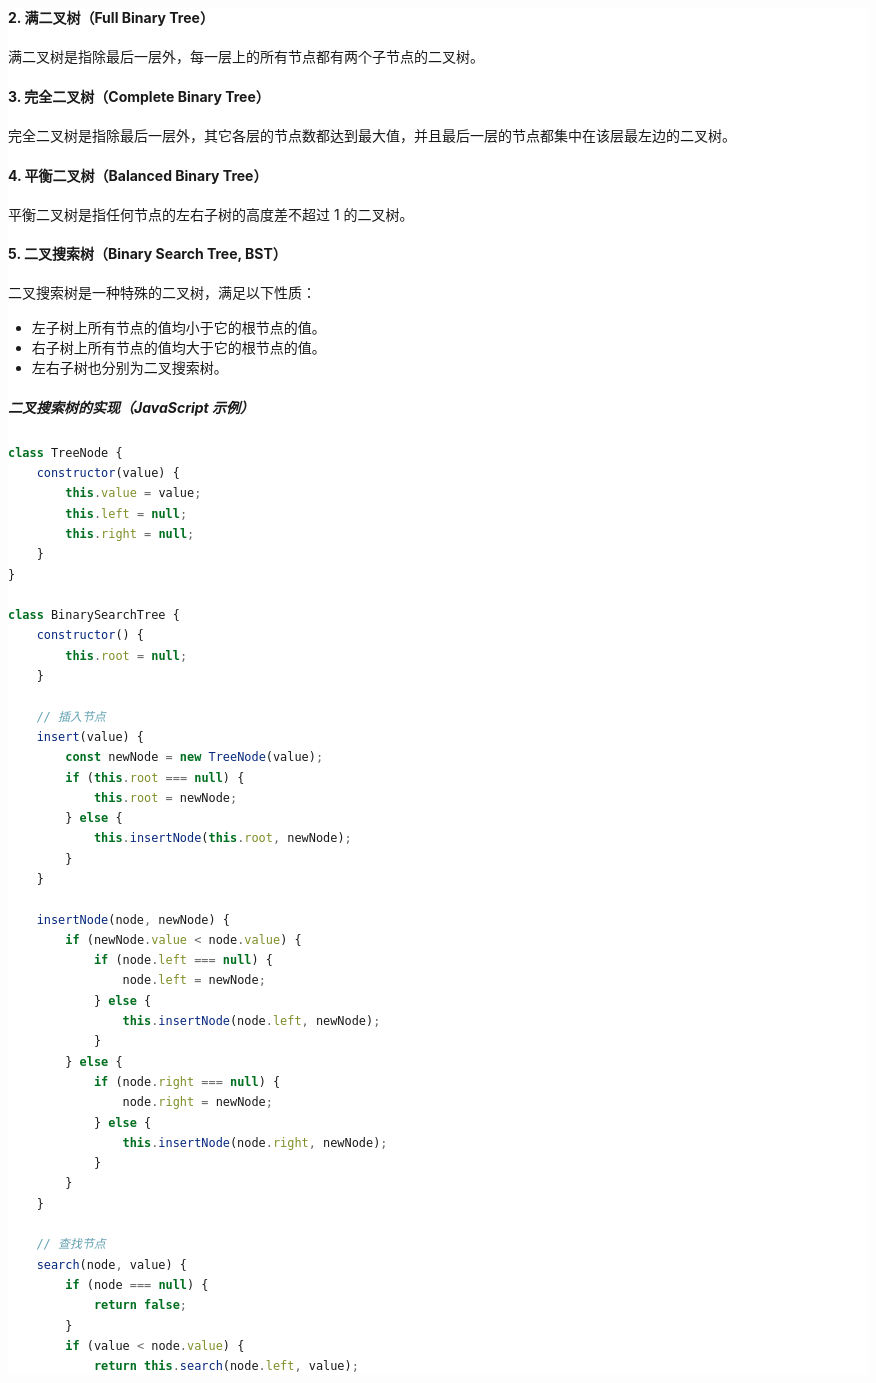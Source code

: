#### 2. 满二叉树（Full Binary Tree）
满二叉树是指除最后一层外，每一层上的所有节点都有两个子节点的二叉树。

#### 3. 完全二叉树（Complete Binary Tree）
完全二叉树是指除最后一层外，其它各层的节点数都达到最大值，并且最后一层的节点都集中在该层最左边的二叉树。

#### 4. 平衡二叉树（Balanced Binary Tree）
平衡二叉树是指任何节点的左右子树的高度差不超过 1 的二叉树。

#### 5. 二叉搜索树（Binary Search Tree, BST）
二叉搜索树是一种特殊的二叉树，满足以下性质：
- 左子树上所有节点的值均小于它的根节点的值。
- 右子树上所有节点的值均大于它的根节点的值。
- 左右子树也分别为二叉搜索树。

##### 二叉搜索树的实现（JavaScript 示例）

```javascript
class TreeNode {
    constructor(value) {
        this.value = value;
        this.left = null;
        this.right = null;
    }
}

class BinarySearchTree {
    constructor() {
        this.root = null;
    }

    // 插入节点
    insert(value) {
        const newNode = new TreeNode(value);
        if (this.root === null) {
            this.root = newNode;
        } else {
            this.insertNode(this.root, newNode);
        }
    }

    insertNode(node, newNode) {
        if (newNode.value < node.value) {
            if (node.left === null) {
                node.left = newNode;
            } else {
                this.insertNode(node.left, newNode);
            }
        } else {
            if (node.right === null) {
                node.right = newNode;
            } else {
                this.insertNode(node.right, newNode);
            }
        }
    }

    // 查找节点
    search(node, value) {
        if (node === null) {
            return false;
        }
        if (value < node.value) {
            return this.search(node.left, value);
```
